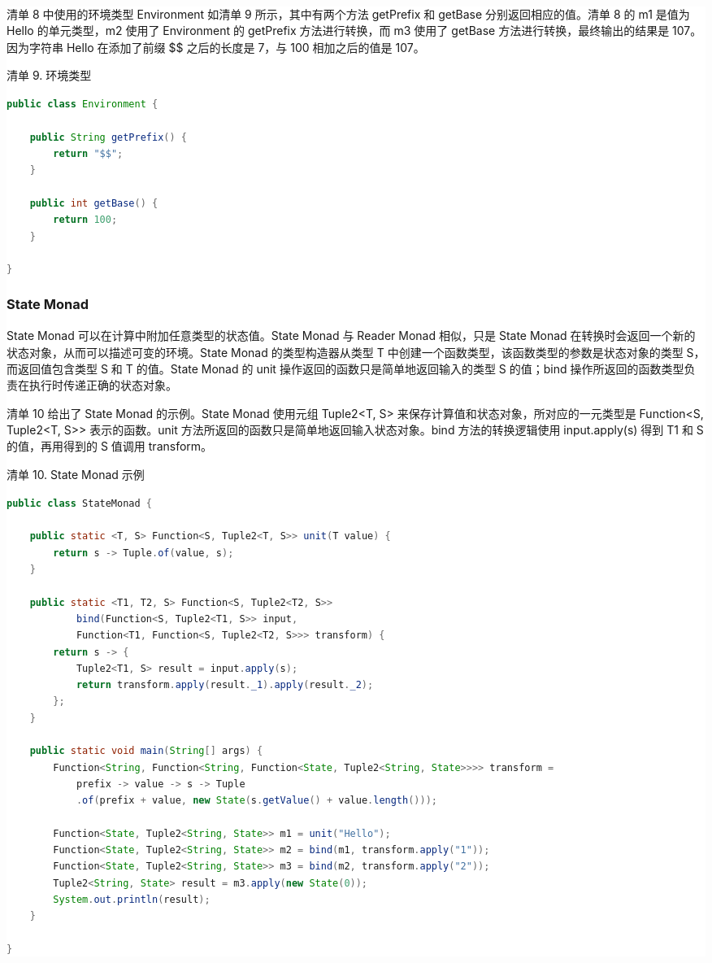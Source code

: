 清单 8 中使用的环境类型 Environment 如清单 9 所示，其中有两个方法 getPrefix 和 getBase 分别返回相应的值。清单 8 的 m1 是值为 Hello 的单元类型，m2 使用了 Environment 的 getPrefix 方法进行转换，而 m3 使用了 getBase 方法进行转换，最终输出的结果是 107。因为字符串 Hello 在添加了前缀 $$ 之后的长度是 7，与 100 相加之后的值是 107。

清单 9. 环境类型

```java
public class Environment {
 
    public String getPrefix() {
        return "$$";
    }

    public int getBase() {
        return 100;
    }

}
```

### State Monad

State Monad 可以在计算中附加任意类型的状态值。State Monad 与 Reader Monad 相似，只是 State Monad 在转换时会返回一个新的状态对象，从而可以描述可变的环境。State Monad 的类型构造器从类型 T 中创建一个函数类型，该函数类型的参数是状态对象的类型 S，而返回值包含类型 S 和 T 的值。State Monad 的 unit 操作返回的函数只是简单地返回输入的类型 S 的值；bind 操作所返回的函数类型负责在执行时传递正确的状态对象。

清单 10 给出了 State Monad 的示例。State Monad 使用元组 Tuple2<T, S> 来保存计算值和状态对象，所对应的一元类型是 Function<S, Tuple2<T, S>> 表示的函数。unit 方法所返回的函数只是简单地返回输入状态对象。bind 方法的转换逻辑使用 input.apply(s) 得到 T1 和 S 的值，再用得到的 S 值调用 transform。

清单 10. State Monad 示例

```java
public class StateMonad {
 
    public static <T, S> Function<S, Tuple2<T, S>> unit(T value) {
        return s -> Tuple.of(value, s);
    }

    public static <T1, T2, S> Function<S, Tuple2<T2, S>> 
            bind(Function<S, Tuple2<T1, S>> input,
            Function<T1, Function<S, Tuple2<T2, S>>> transform) {
        return s -> {
            Tuple2<T1, S> result = input.apply(s);
            return transform.apply(result._1).apply(result._2);
        };
    }

    public static void main(String[] args) {
        Function<String, Function<String, Function<State, Tuple2<String, State>>>> transform =
            prefix -> value -> s -> Tuple
            .of(prefix + value, new State(s.getValue() + value.length()));

        Function<State, Tuple2<String, State>> m1 = unit("Hello");
        Function<State, Tuple2<String, State>> m2 = bind(m1, transform.apply("1"));
        Function<State, Tuple2<String, State>> m3 = bind(m2, transform.apply("2"));
        Tuple2<String, State> result = m3.apply(new State(0));
        System.out.println(result);
    }

}
```
